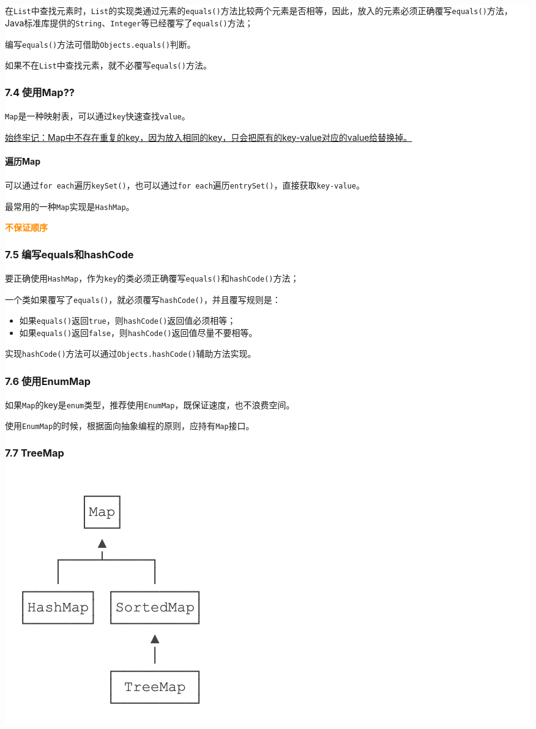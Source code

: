 在`List`中查找元素时，`List`的实现类通过元素的`equals()`方法比较两个元素是否相等，因此，放入的元素必须正确覆写`equals()`方法，Java标准库提供的`String`、`Integer`等已经覆写了`equals()`方法；

编写`equals()`方法可借助`Objects.equals()`判断。

如果不在`List`中查找元素，就不必覆写`equals()`方法。



### 7.4 使用Map??

`Map`是一种映射表，可以通过`key`快速查找`value`。

<u>始终牢记：Map中不存在重复的key，因为放入相同的key，只会把原有的key-value对应的value给替换掉。</u>

#### 遍历Map

可以通过`for each`遍历`keySet()`，也可以通过`for each`遍历`entrySet()`，直接获取`key-value`。

最常用的一种`Map`实现是`HashMap`。

<font color=#FF8C00>**不保证顺序**</font>

### 7.5 编写equals和hashCode

要正确使用`HashMap`，作为`key`的类必须正确覆写`equals()`和`hashCode()`方法；

一个类如果覆写了`equals()`，就必须覆写`hashCode()`，并且覆写规则是：

- 如果`equals()`返回`true`，则`hashCode()`返回值必须相等；
- 如果`equals()`返回`false`，则`hashCode()`返回值尽量不要相等。

实现`hashCode()`方法可以通过`Objects.hashCode()`辅助方法实现。

### 7.6 使用EnumMap

如果`Map`的key是`enum`类型，推荐使用`EnumMap`，既保证速度，也不浪费空间。

使用`EnumMap`的时候，根据面向抽象编程的原则，应持有`Map`接口。

### 7.7 TreeMap

![](../../images/java-011.jpg)
